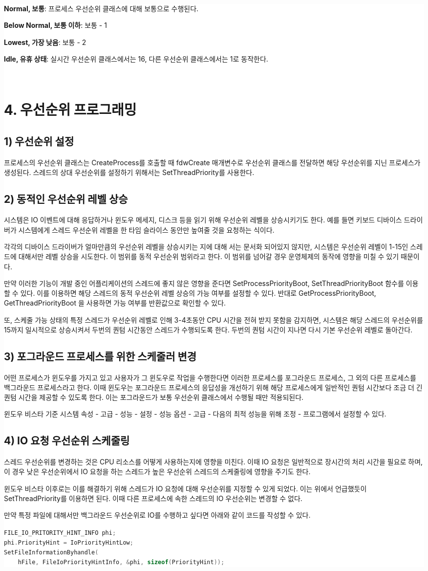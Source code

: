 **Normal, 보통**: 프로세스 우선순위 클래스에 대해 보통으로 수행된다. 

**Below Normal, 보통 이하**: 보통 - 1

**Lowest, 가장 낮음**: 보통 - 2

**Idle, 유휴 상태**: 실시간 우선순위 클래스에서는 16, 다른 우선순위 클래스에서는 1로 동작한다. 

<br/>

# **4. 우선순위 프로그래밍**

## **1) 우선순위 설정**

프로세스의 우선순위 클래스는 CreateProcess를 호출할 때 fdwCreate 매개변수로 우선순위 클래스를 전달하면 해당 우선순위를 지닌 프로세스가 생성된다. 스레드의 상대 우선순위를 설정하기 위해서는 SetThreadPriority를 사용한다. 

## **2) 동적인 우선순위 레벨 상승**

시스템은 IO 이벤트에 대해 응답하거나 윈도우 메세지, 디스크 등을 읽기 위해 우선순위 레벨을 상승시키기도 한다. 예를 들면 키보드 디바이스 드라이버가 시스템에게 스레드 우선순위 레벨을 한 타임 슬라이스 동안만 높여줄 것을 요청하는 식이다. 

각각의 디바이스 드라이버가 얼마만큼의 우선순위 레벨을 상승시키는 지에 대해 서는 문서화 되어있지 않지만, 시스템은 우선순위 레벨이 1-15인 스레드에 대해서만 레벨 상승을 시도한다. 이 범위를 동적 우선순위 범위라고 한다. 이 범위를 넘어갈 경우 운영체제의 동작에 영향을 미칠 수 있기 때문이다. 

만약 이러한 기능이 개발 중인 어플리케이션의 스레드에 좋지 않은 영향을 준다면 SetProcessPriorityBoot, SetThreadPriorityBoot 함수를 이용할 수 있다. 이를 이용하면 해당 스레드의 동적 우선순위 레벨 상승의 가능 여부를 설정할 수 있다. 반대로 GetProcessPriorityBoot, GetThreadPriorityBoot 을 사용하면 가능 여부를 반환값으로 확인할 수 있다. 

또, 스케줄 가능 상태의 특정 스레드가 우선순위 레벨로 인해 3-4초동안 CPU 시간을 전혀 받지 못함을 감지하면, 시스템은 해당 스레드의 우선순위를 15까지 일시적으로 상승시켜서 두번의 퀀텀 시간동안 스레드가 수행되도록 한다. 두번의 퀀텀 시간이 지나면 다시 기본 우선순위 레벨로 돌아간다. 

## **3) 포그라운드 프로세스를 위한 스케줄러 변경**

어떤 프로세스가 윈도우를 가지고 있고 사용자가 그 윈도우로 작업을 수행한다면 이러한 프로세스를 포그라운드 프로세스, 그 외의 다른 프로세스를 백그라운드 프로세스라고 한다. 이때 윈도우는 포그라운드 프로세스의 응답성을 개선하기 위해 해당 프로세스에게 일반적인 퀀텀 시간보다 조금 더 긴 퀀텀 시간을 제공할 수 있도록 한다. 이는 포그라운드가 보통 우선순위 클래스에서 수행될 때만 적용되된다.

윈도우 비스타 기준 시스템 속성 - 고급 - 성능 - 설정 - 성능 옵션 - 고급 - 다음의 최적 성능을 위해 조정 - 프로그램에서 설정할 수 있다. 

## **4) IO 요청 우선순위 스케줄링**

스레드 우선순위를 변경하는 것은 CPU 리소스를 어떻게 사용하는지에 영향을 미친다. 이때 IO 요청은 일반적으로 장시간의 처리 시간을 필요로 하며, 이 경우 낮은 우선순위에서 IO 요청을 하는 스레드가 높은 우선순위 스레드의 스케줄링에 영향을 주기도 한다. 

윈도우 비스타 이후로는 이를 해결하기 위해 스레드가 IO 요청에 대해 우선순위를 지정할 수 있게 되었다. 이는 위에서 언급했듯이 SetThreadPriority를 이용하면 된다. 이때 다른 프로세스에 속한 스레드의 IO 우선순위는 변경할 수 없다. 

만약 특정 파일에 대해서만 백그라운드 우선순위로 IO를 수행하고 싶다면 아래와 같이 코드를 작성할 수 있다. 

```c++
FILE_IO_PRITORITY_HINT_INFO phi;
phi.PriorityHint = IoPriorityHintLow;
SetFileInformationByhandle(
    hFile, FileIoPriorityHintInfo, &phi, sizeof(PriorityHint));
```
